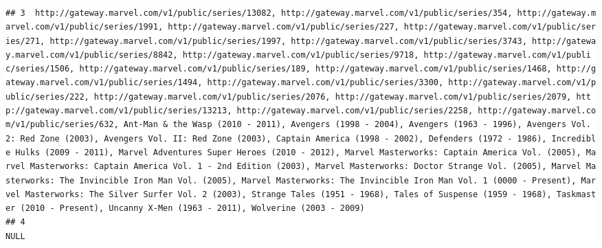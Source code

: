     ## 3  http://gateway.marvel.com/v1/public/series/13082, http://gateway.marvel.com/v1/public/series/354, http://gateway.marvel.com/v1/public/series/1991, http://gateway.marvel.com/v1/public/series/227, http://gateway.marvel.com/v1/public/series/271, http://gateway.marvel.com/v1/public/series/1997, http://gateway.marvel.com/v1/public/series/3743, http://gateway.marvel.com/v1/public/series/8842, http://gateway.marvel.com/v1/public/series/9718, http://gateway.marvel.com/v1/public/series/1506, http://gateway.marvel.com/v1/public/series/189, http://gateway.marvel.com/v1/public/series/1468, http://gateway.marvel.com/v1/public/series/1494, http://gateway.marvel.com/v1/public/series/3300, http://gateway.marvel.com/v1/public/series/222, http://gateway.marvel.com/v1/public/series/2076, http://gateway.marvel.com/v1/public/series/2079, http://gateway.marvel.com/v1/public/series/13213, http://gateway.marvel.com/v1/public/series/2258, http://gateway.marvel.com/v1/public/series/632, Ant-Man & the Wasp (2010 - 2011), Avengers (1998 - 2004), Avengers (1963 - 1996), Avengers Vol. 2: Red Zone (2003), Avengers Vol. II: Red Zone (2003), Captain America (1998 - 2002), Defenders (1972 - 1986), Incredible Hulks (2009 - 2011), Marvel Adventures Super Heroes (2010 - 2012), Marvel Masterworks: Captain America Vol. (2005), Marvel Masterworks: Captain America Vol. 1 - 2nd Edition (2003), Marvel Masterworks: Doctor Strange Vol. (2005), Marvel Masterworks: The Invincible Iron Man Vol. (2005), Marvel Masterworks: The Invincible Iron Man Vol. 1 (0000 - Present), Marvel Masterworks: The Silver Surfer Vol. 2 (2003), Strange Tales (1951 - 1968), Tales of Suspense (1959 - 1968), Taskmaster (2010 - Present), Uncanny X-Men (1963 - 2011), Wolverine (2003 - 2009)
    ## 4                                                                                                                                                                                                                                                                                                                                                                                                                                                                                                                                                                                                                                                                                                                                                                                                                                                                                                                                                                                                                                                                                                                                                                                                                                                                                                                                                                                                                                                                                                                                                                                                                                                                                                                                                                                                               NULL